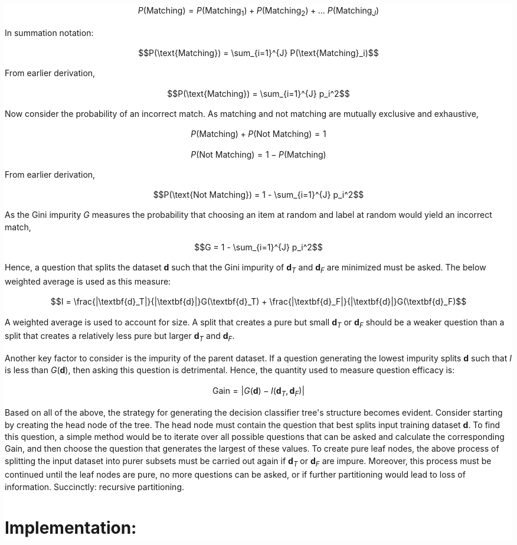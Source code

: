 $$P(\text{Matching}) =  P(\text{Matching}_1) + P(\text{Matching}_2) + ... \text{ } P(\text{Matching}_J)$$

In summation notation:

$$P(\text{Matching}) =  \sum_{i=1}^{J} P(\text{Matching}_i)$$

From earlier derivation,

$$P(\text{Matching}) =  \sum_{i=1}^{J} p_i^2$$

Now consider the probability of an incorrect match. As matching and not matching are mutually exclusive and exhaustive,

$$P(\text{Matching}) + P(\text{Not Matching}) = 1$$

$$P(\text{Not Matching}) = 1 - P(\text{Matching})$$

From earlier derivation,

$$P(\text{Not Matching}) = 1 - \sum_{i=1}^{J} p_i^2$$

As the Gini impurity $G$ measures the probability that choosing an item at random and label at random would yield an incorrect match,

$$G = 1 - \sum_{i=1}^{J} p_i^2$$

Hence, a question that splits the dataset $\textbf{d}$ such that the Gini impurity of $\textbf{d}_T$ and $\textbf{d}_F$ are minimized must be asked. The below weighted average is used as this measure:

$$I = \frac{|\textbf{d}_T|}{|\textbf{d}|}G(\textbf{d}_T) + \frac{|\textbf{d}_F|}{|\textbf{d}|}G(\textbf{d}_F)$$

A weighted average is used to account for size. A split that creates a pure but small $\textbf{d}_T$ or $\textbf{d}_F$ should be a weaker question than a split that creates a relatively less pure but larger $\textbf{d}_T$ and $\textbf{d}_F$.

Another key factor to consider is the impurity of the parent dataset. If a question generating the lowest impurity splits $\textbf{d}$ such that $I$ is less than $G(\textbf{d})$, then asking this question is detrimental. Hence, the quantity used to measure question efficacy is:

$$\text{Gain} = | G(\textbf{d}) - I(\textbf{d}_T,\textbf{d}_F) |$$

Based on all of the above, the strategy for generating the decision classifier tree's structure becomes evident. Consider starting by creating the head node of the tree. The head node must contain the question that best splits input training dataset $\textbf{d}$. To find this question, a simple method would be to iterate over all possible questions that can be asked and calculate the corresponding $\text{Gain}$, and then choose the question that generates the largest of these values. To create pure leaf nodes, the above process of splitting the input dataset into purer subsets must be carried out again if $\textbf{d}_T$ or $\textbf{d}_F$ are impure. Moreover, this process must be continued until the leaf nodes are pure, no more questions can be asked, or if further partitioning would lead to loss of information.  Succinctly: recursive partitioning.




# Implementation:
